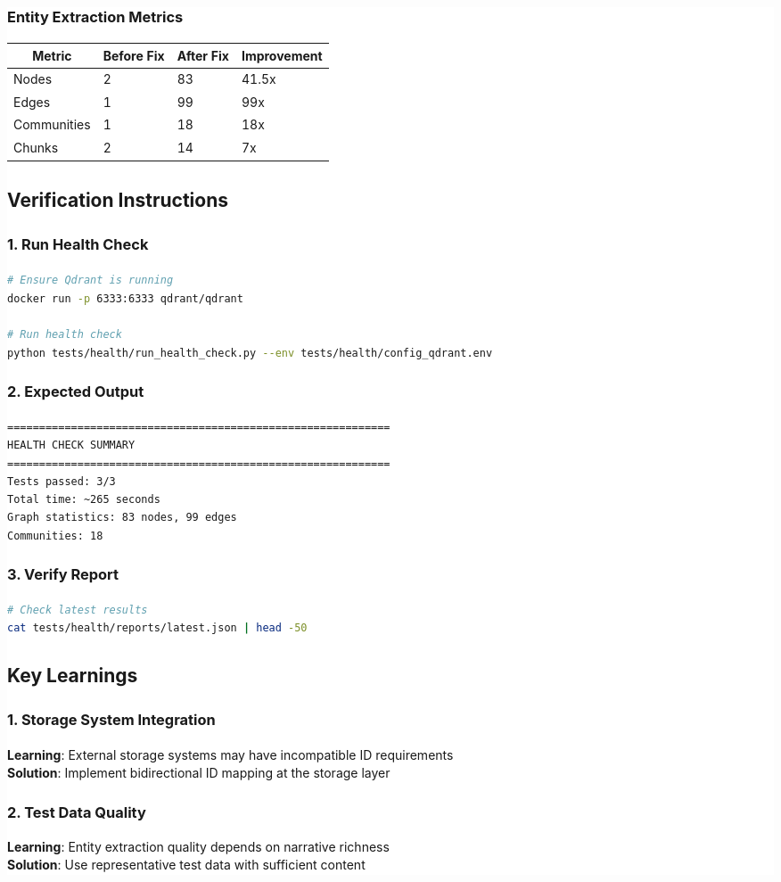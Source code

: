 ### Entity Extraction Metrics

| Metric | Before Fix | After Fix | Improvement |
|--------|------------|-----------|-------------|
| Nodes | 2 | 83 | 41.5x |
| Edges | 1 | 99 | 99x |
| Communities | 1 | 18 | 18x |
| Chunks | 2 | 14 | 7x |

## Verification Instructions

### 1. Run Health Check
```bash
# Ensure Qdrant is running
docker run -p 6333:6333 qdrant/qdrant

# Run health check
python tests/health/run_health_check.py --env tests/health/config_qdrant.env
```

### 2. Expected Output
```
============================================================
HEALTH CHECK SUMMARY
============================================================
Tests passed: 3/3
Total time: ~265 seconds
Graph statistics: 83 nodes, 99 edges
Communities: 18
```

### 3. Verify Report
```bash
# Check latest results
cat tests/health/reports/latest.json | head -50
```

## Key Learnings

### 1. Storage System Integration
**Learning**: External storage systems may have incompatible ID requirements  
**Solution**: Implement bidirectional ID mapping at the storage layer

### 2. Test Data Quality
**Learning**: Entity extraction quality depends on narrative richness  
**Solution**: Use representative test data with sufficient content
